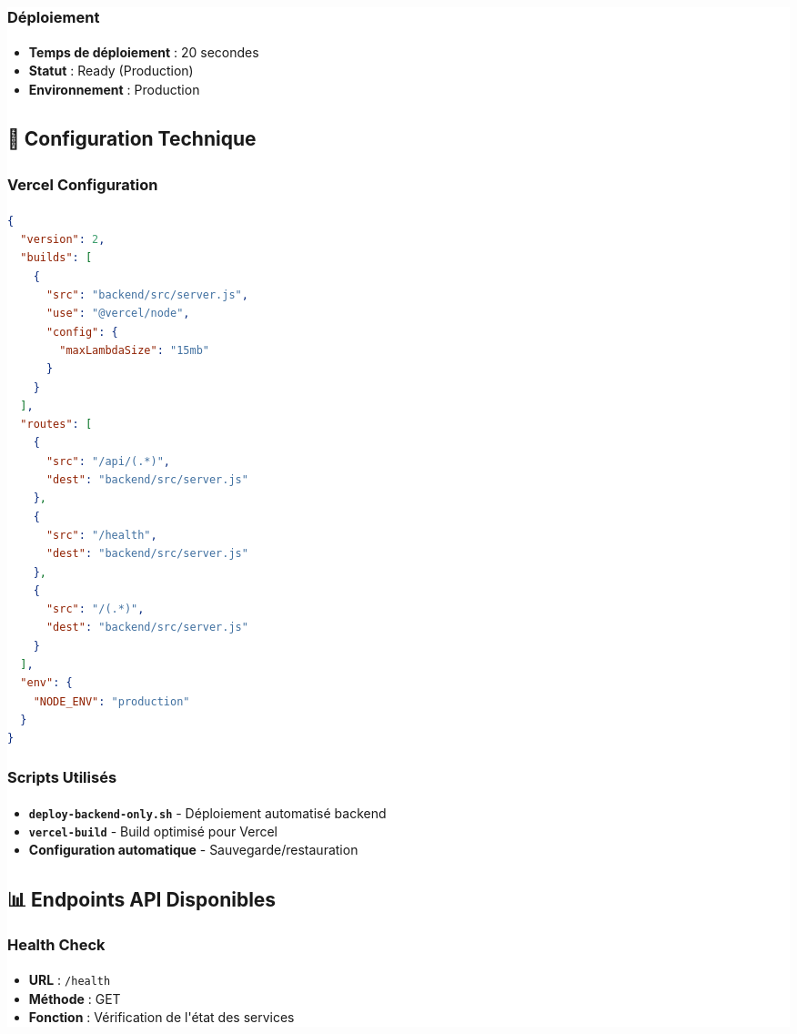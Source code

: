 ### Déploiement
- **Temps de déploiement** : 20 secondes
- **Statut** : Ready (Production)
- **Environnement** : Production

## 🔧 Configuration Technique

### Vercel Configuration
```json
{
  "version": 2,
  "builds": [
    {
      "src": "backend/src/server.js",
      "use": "@vercel/node",
      "config": {
        "maxLambdaSize": "15mb"
      }
    }
  ],
  "routes": [
    {
      "src": "/api/(.*)",
      "dest": "backend/src/server.js"
    },
    {
      "src": "/health",
      "dest": "backend/src/server.js"
    },
    {
      "src": "/(.*)",
      "dest": "backend/src/server.js"
    }
  ],
  "env": {
    "NODE_ENV": "production"
  }
}
```

### Scripts Utilisés
- **`deploy-backend-only.sh`** - Déploiement automatisé backend
- **`vercel-build`** - Build optimisé pour Vercel
- **Configuration automatique** - Sauvegarde/restauration

## 📊 Endpoints API Disponibles

### Health Check
- **URL** : `/health`
- **Méthode** : GET
- **Fonction** : Vérification de l'état des services
